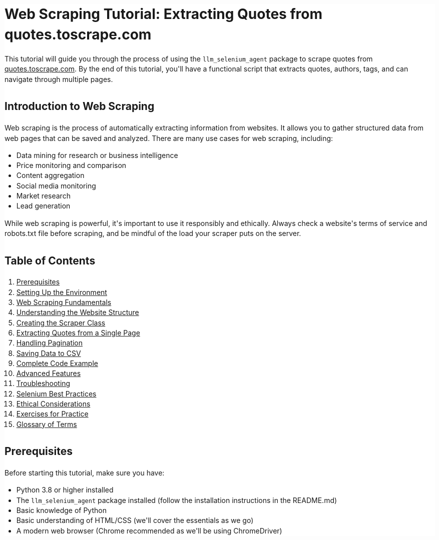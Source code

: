 # Web Scraping Tutorial: Extracting Quotes from quotes.toscrape.com

This tutorial will guide you through the process of using the `llm_selenium_agent` package to scrape quotes from [quotes.toscrape.com](https://quotes.toscrape.com/). By the end of this tutorial, you'll have a functional script that extracts quotes, authors, tags, and can navigate through multiple pages.

## Introduction to Web Scraping

Web scraping is the process of automatically extracting information from websites. It allows you to gather structured data from web pages that can be saved and analyzed. There are many use cases for web scraping, including:

- Data mining for research or business intelligence
- Price monitoring and comparison
- Content aggregation
- Social media monitoring
- Market research
- Lead generation

While web scraping is powerful, it's important to use it responsibly and ethically. Always check a website's terms of service and robots.txt file before scraping, and be mindful of the load your scraper puts on the server.

## Table of Contents

1. [Prerequisites](#prerequisites)
2. [Setting Up the Environment](#setting-up-the-environment)
3. [Web Scraping Fundamentals](#web-scraping-fundamentals)
4. [Understanding the Website Structure](#understanding-the-website-structure)
5. [Creating the Scraper Class](#creating-the-scraper-class)
6. [Extracting Quotes from a Single Page](#extracting-quotes-from-a-single-page)
7. [Handling Pagination](#handling-pagination)
8. [Saving Data to CSV](#saving-data-to-csv)
9. [Complete Code Example](#complete-code-example)
10. [Advanced Features](#advanced-features)
11. [Troubleshooting](#troubleshooting)
12. [Selenium Best Practices](#selenium-best-practices)
13. [Ethical Considerations](#ethical-considerations)
14. [Exercises for Practice](#exercises-for-practice)
15. [Glossary of Terms](#glossary-of-terms)

## Prerequisites

Before starting this tutorial, make sure you have:

- Python 3.8 or higher installed
- The `llm_selenium_agent` package installed (follow the installation instructions in the README.md)
- Basic knowledge of Python
- Basic understanding of HTML/CSS (we'll cover the essentials as we go)
- A modern web browser (Chrome recommended as we'll be using ChromeDriver)
